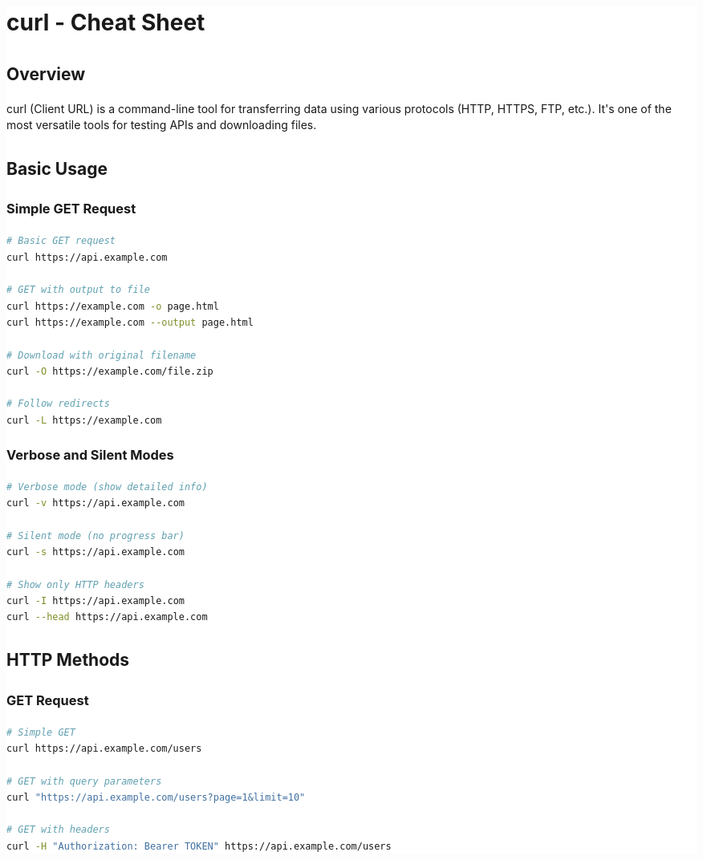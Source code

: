 # curl - Cheat Sheet

## Overview

curl (Client URL) is a command-line tool for transferring data using various protocols (HTTP, HTTPS, FTP, etc.). It's one of the most versatile tools for testing APIs and downloading files.

## Basic Usage

### Simple GET Request

```bash
# Basic GET request
curl https://api.example.com

# GET with output to file
curl https://example.com -o page.html
curl https://example.com --output page.html

# Download with original filename
curl -O https://example.com/file.zip

# Follow redirects
curl -L https://example.com
```

### Verbose and Silent Modes

```bash
# Verbose mode (show detailed info)
curl -v https://api.example.com

# Silent mode (no progress bar)
curl -s https://api.example.com

# Show only HTTP headers
curl -I https://api.example.com
curl --head https://api.example.com
```

## HTTP Methods

### GET Request

```bash
# Simple GET
curl https://api.example.com/users

# GET with query parameters
curl "https://api.example.com/users?page=1&limit=10"

# GET with headers
curl -H "Authorization: Bearer TOKEN" https://api.example.com/users
```
